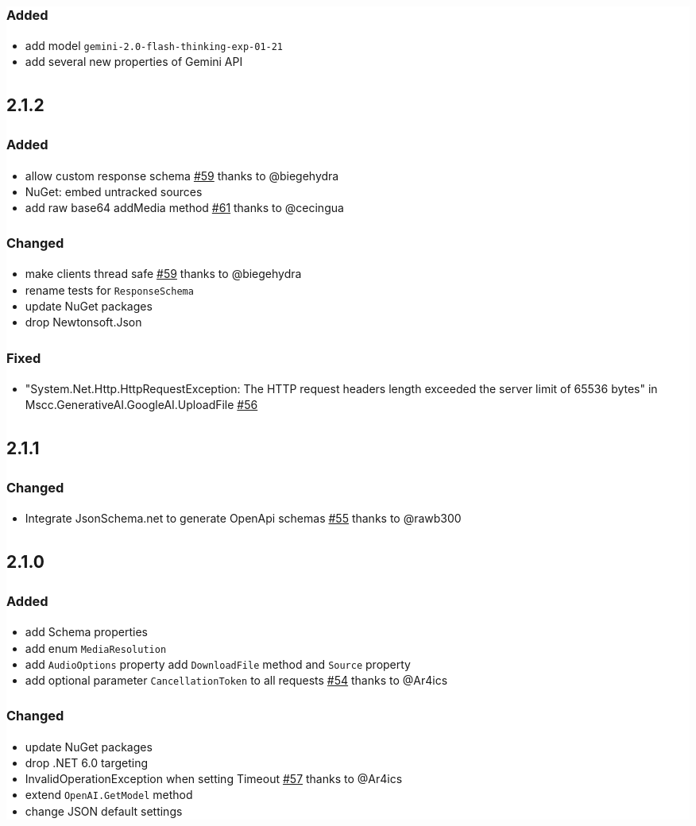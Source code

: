 ### Added

- add model `gemini-2.0-flash-thinking-exp-01-21`
- add several new properties of Gemini API

## 2.1.2

### Added

- allow custom response schema [#59](https://github.com/mscraftsman/generative-ai/pull/59) thanks to @biegehydra
- NuGet: embed untracked sources
- add raw base64 addMedia method [#61](https://github.com/mscraftsman/generative-ai/pull/61) thanks to @cecingua

### Changed

- make clients thread safe [#59](https://github.com/mscraftsman/generative-ai/pull/59) thanks to @biegehydra
- rename tests for `ResponseSchema`
- update NuGet packages
- drop Newtonsoft.Json

### Fixed

- "System.Net.Http.HttpRequestException: The HTTP request headers length exceeded the server limit of 65536 bytes" in Mscc.GenerativeAI.GoogleAI.UploadFile [#56](https://github.com/mscraftsman/generative-ai/issues/56)

## 2.1.1

### Changed 

- Integrate JsonSchema.net to generate OpenApi schemas [#55](https://github.com/mscraftsman/generative-ai/issues/55) thanks to @rawb300

## 2.1.0

### Added

- add Schema properties
- add enum `MediaResolution`
- add `AudioOptions` property
  add `DownloadFile` method and `Source` property
- add optional parameter `CancellationToken` to all requests [#54](https://github.com/mscraftsman/generative-ai/issues/54) thanks to @Ar4ics

### Changed

- update NuGet packages
- drop .NET 6.0 targeting
- InvalidOperationException when setting Timeout [#57](https://github.com/mscraftsman/generative-ai/issues/57) thanks to @Ar4ics
- extend `OpenAI.GetModel` method
- change JSON default settings
